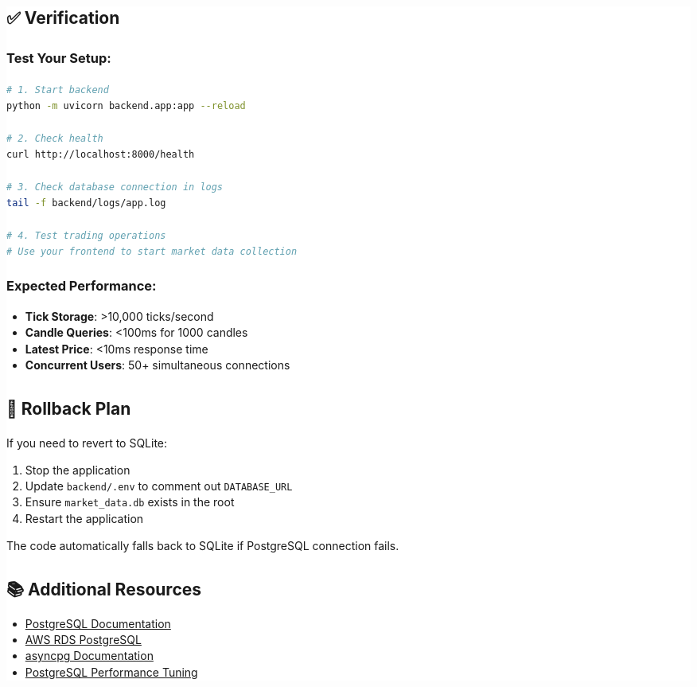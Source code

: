 ## ✅ Verification

### Test Your Setup:
```bash
# 1. Start backend
python -m uvicorn backend.app:app --reload

# 2. Check health
curl http://localhost:8000/health

# 3. Check database connection in logs
tail -f backend/logs/app.log

# 4. Test trading operations
# Use your frontend to start market data collection
```

### Expected Performance:
- **Tick Storage**: >10,000 ticks/second
- **Candle Queries**: <100ms for 1000 candles
- **Latest Price**: <10ms response time
- **Concurrent Users**: 50+ simultaneous connections

## 🔄 Rollback Plan

If you need to revert to SQLite:
1. Stop the application
2. Update `backend/.env` to comment out `DATABASE_URL`
3. Ensure `market_data.db` exists in the root
4. Restart the application

The code automatically falls back to SQLite if PostgreSQL connection fails.

## 📚 Additional Resources

- [PostgreSQL Documentation](https://www.postgresql.org/docs/)
- [AWS RDS PostgreSQL](https://docs.aws.amazon.com/AmazonRDS/latest/UserGuide/CHAP_PostgreSQL.html)
- [asyncpg Documentation](https://magicstack.github.io/asyncpg/)
- [PostgreSQL Performance Tuning](https://wiki.postgresql.org/wiki/Performance_Optimization)